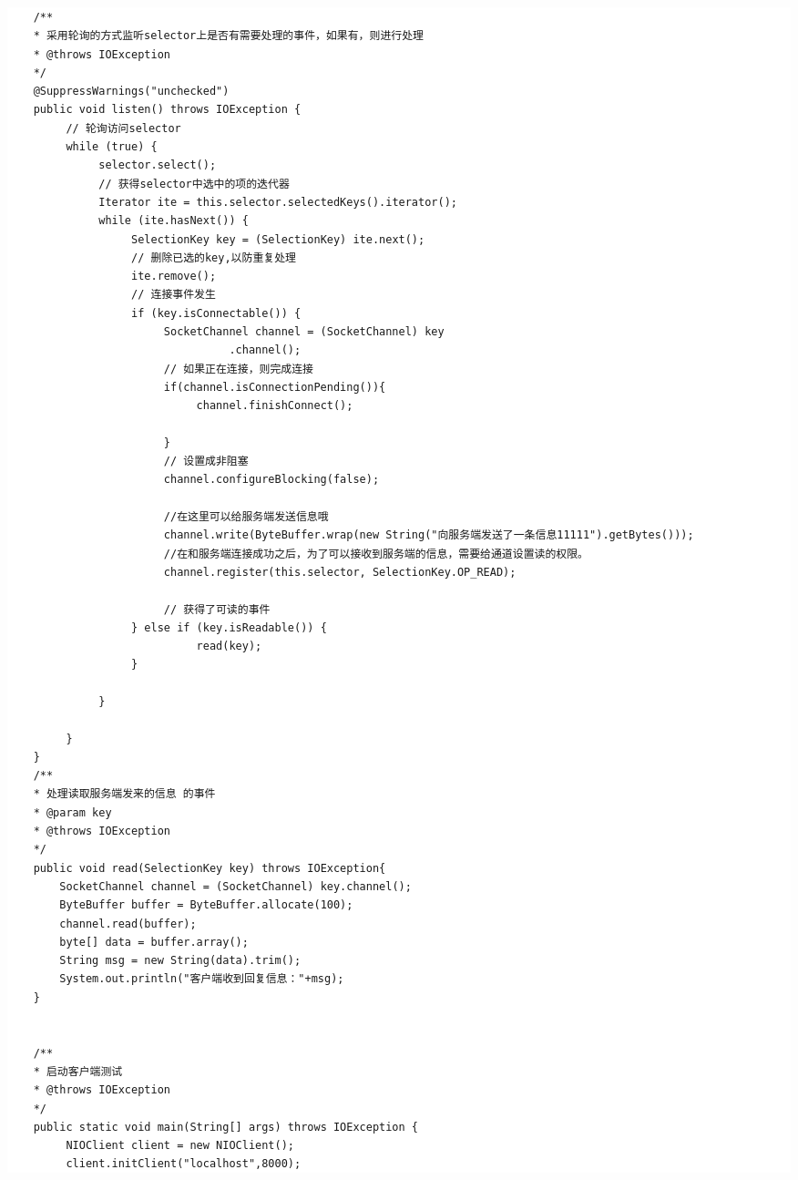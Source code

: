 ```text
    /**
    * 采用轮询的方式监听selector上是否有需要处理的事件，如果有，则进行处理
    * @throws IOException
    */
    @SuppressWarnings("unchecked")
    public void listen() throws IOException {
         // 轮询访问selector
         while (true) {
              selector.select();
              // 获得selector中选中的项的迭代器
              Iterator ite = this.selector.selectedKeys().iterator();
              while (ite.hasNext()) {
                   SelectionKey key = (SelectionKey) ite.next();
                   // 删除已选的key,以防重复处理
                   ite.remove();
                   // 连接事件发生
                   if (key.isConnectable()) {
                        SocketChannel channel = (SocketChannel) key
                                  .channel();
                        // 如果正在连接，则完成连接
                        if(channel.isConnectionPending()){
                             channel.finishConnect();

                        }
                        // 设置成非阻塞
                        channel.configureBlocking(false);

                        //在这里可以给服务端发送信息哦
                        channel.write(ByteBuffer.wrap(new String("向服务端发送了一条信息11111").getBytes()));
                        //在和服务端连接成功之后，为了可以接收到服务端的信息，需要给通道设置读的权限。
                        channel.register(this.selector, SelectionKey.OP_READ);

                        // 获得了可读的事件
                   } else if (key.isReadable()) {
                             read(key);
                   }

              }

         }
    }
    /**
    * 处理读取服务端发来的信息 的事件
    * @param key
    * @throws IOException
    */
    public void read(SelectionKey key) throws IOException{
        SocketChannel channel = (SocketChannel) key.channel();
        ByteBuffer buffer = ByteBuffer.allocate(100);
        channel.read(buffer);
        byte[] data = buffer.array();
        String msg = new String(data).trim();
        System.out.println("客户端收到回复信息："+msg);
    }


    /**
    * 启动客户端测试
    * @throws IOException
    */
    public static void main(String[] args) throws IOException {
         NIOClient client = new NIOClient();
         client.initClient("localhost",8000);
```